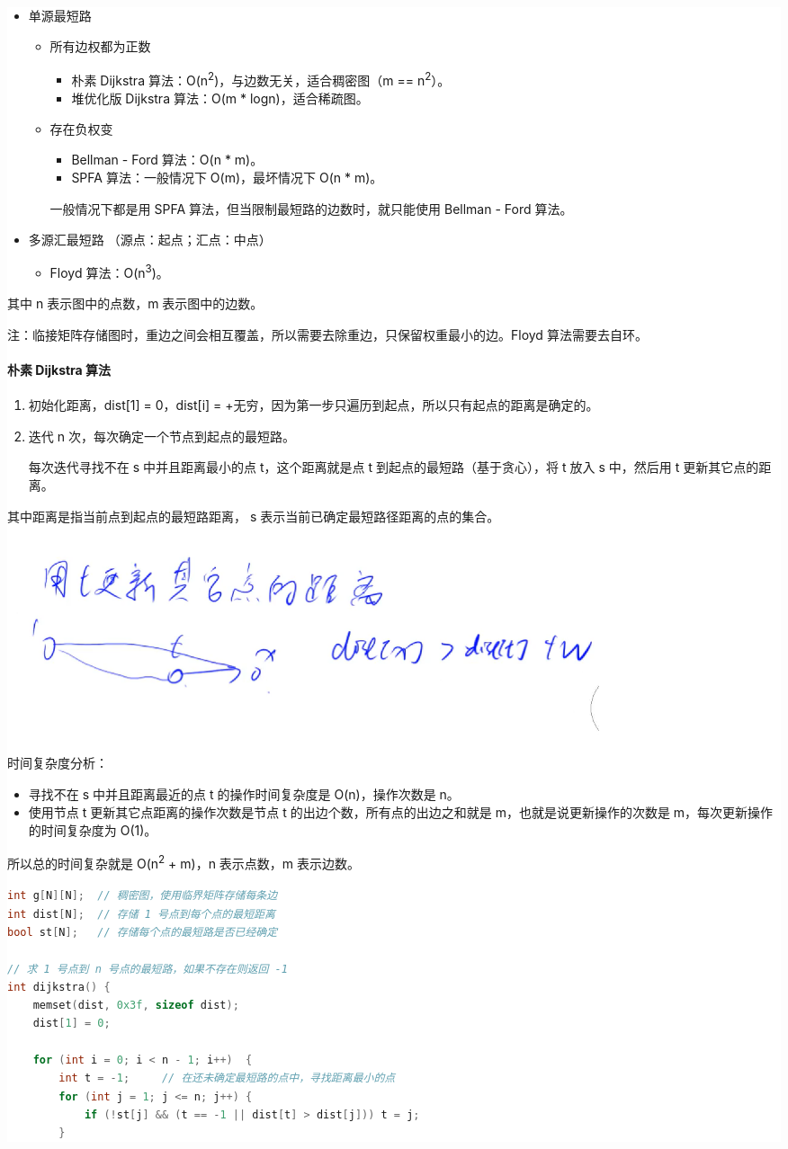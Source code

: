 - 单源最短路

  - 所有边权都为正数

    - 朴素 Dijkstra 算法：O(n<sup>2</sup>)，与边数无关，适合稠密图（m == n<sup>2</sup>）。
    - 堆优化版 Dijkstra 算法：O(m * logn)，适合稀疏图。

  - 存在负权变

    - Bellman - Ford 算法：O(n * m)。
    - SPFA 算法：一般情况下 O(m)，最坏情况下 O(n * m)。

    一般情况下都是用 SPFA 算法，但当限制最短路的边数时，就只能使用 Bellman - Ford 算法。

- 多源汇最短路 （源点：起点；汇点：中点）

  - Floyd 算法：O(n<sup>3</sup>)。

其中 n 表示图中的点数，m 表示图中的边数。

注：临接矩阵存储图时，重边之间会相互覆盖，所以需要去除重边，只保留权重最小的边。Floyd 算法需要去自环。

#### 朴素 Dijkstra 算法

1. 初始化距离，dist[1] = 0，dist[i] = +无穷，因为第一步只遍历到起点，所以只有起点的距离是确定的。

2. 迭代 n 次，每次确定一个节点到起点的最短路。

   每次迭代寻找不在 s 中并且距离最小的点 t，这个距离就是点 t 到起点的最短路（基于贪心），将 t 放入 s 中，然后用 t 更新其它点的距离。

其中距离是指当前点到起点的最短路距离， s 表示当前已确定最短路径距离的点的集合。

<img src="3-2.png" style="zoom: 67%;" />

时间复杂度分析：

- 寻找不在 s 中并且距离最近的点 t 的操作时间复杂度是 O(n)，操作次数是 n。
- 使用节点 t 更新其它点距离的操作次数是节点 t 的出边个数，所有点的出边之和就是 m，也就是说更新操作的次数是 m，每次更新操作的时间复杂度为 O(1)。

所以总的时间复杂就是 O(n<sup>2</sup> + m)，n 表示点数，m 表示边数。

```cpp
int g[N][N];  // 稠密图，使用临界矩阵存储每条边
int dist[N];  // 存储 1 号点到每个点的最短距离
bool st[N];   // 存储每个点的最短路是否已经确定

// 求 1 号点到 n 号点的最短路，如果不存在则返回 -1
int dijkstra() {
    memset(dist, 0x3f, sizeof dist);
    dist[1] = 0;

    for (int i = 0; i < n - 1; i++)  {
        int t = -1;     // 在还未确定最短路的点中，寻找距离最小的点
        for (int j = 1; j <= n; j++) {
            if (!st[j] && (t == -1 || dist[t] > dist[j])) t = j;
        }

```